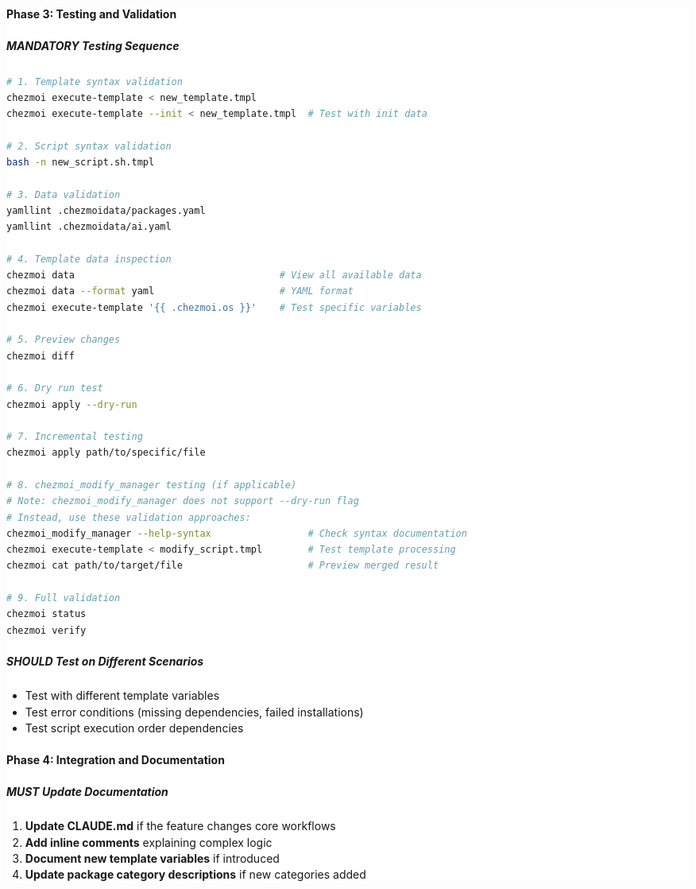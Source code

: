 #### Phase 3: Testing and Validation

##### **MANDATORY** Testing Sequence
```bash
# 1. Template syntax validation
chezmoi execute-template < new_template.tmpl
chezmoi execute-template --init < new_template.tmpl  # Test with init data

# 2. Script syntax validation  
bash -n new_script.sh.tmpl

# 3. Data validation  
yamllint .chezmoidata/packages.yaml
yamllint .chezmoidata/ai.yaml

# 4. Template data inspection
chezmoi data                                    # View all available data
chezmoi data --format yaml                      # YAML format
chezmoi execute-template '{{ .chezmoi.os }}'    # Test specific variables

# 5. Preview changes
chezmoi diff

# 6. Dry run test
chezmoi apply --dry-run

# 7. Incremental testing
chezmoi apply path/to/specific/file

# 8. chezmoi_modify_manager testing (if applicable)
# Note: chezmoi_modify_manager does not support --dry-run flag
# Instead, use these validation approaches:
chezmoi_modify_manager --help-syntax                 # Check syntax documentation
chezmoi execute-template < modify_script.tmpl        # Test template processing  
chezmoi cat path/to/target/file                      # Preview merged result

# 9. Full validation
chezmoi status
chezmoi verify
```

##### **SHOULD** Test on Different Scenarios
- Test with different template variables
- Test error conditions (missing dependencies, failed installations)
- Test script execution order dependencies

#### Phase 4: Integration and Documentation

##### **MUST** Update Documentation
1. **Update CLAUDE.md** if the feature changes core workflows
2. **Add inline comments** explaining complex logic
3. **Document new template variables** if introduced
4. **Update package category descriptions** if new categories added
